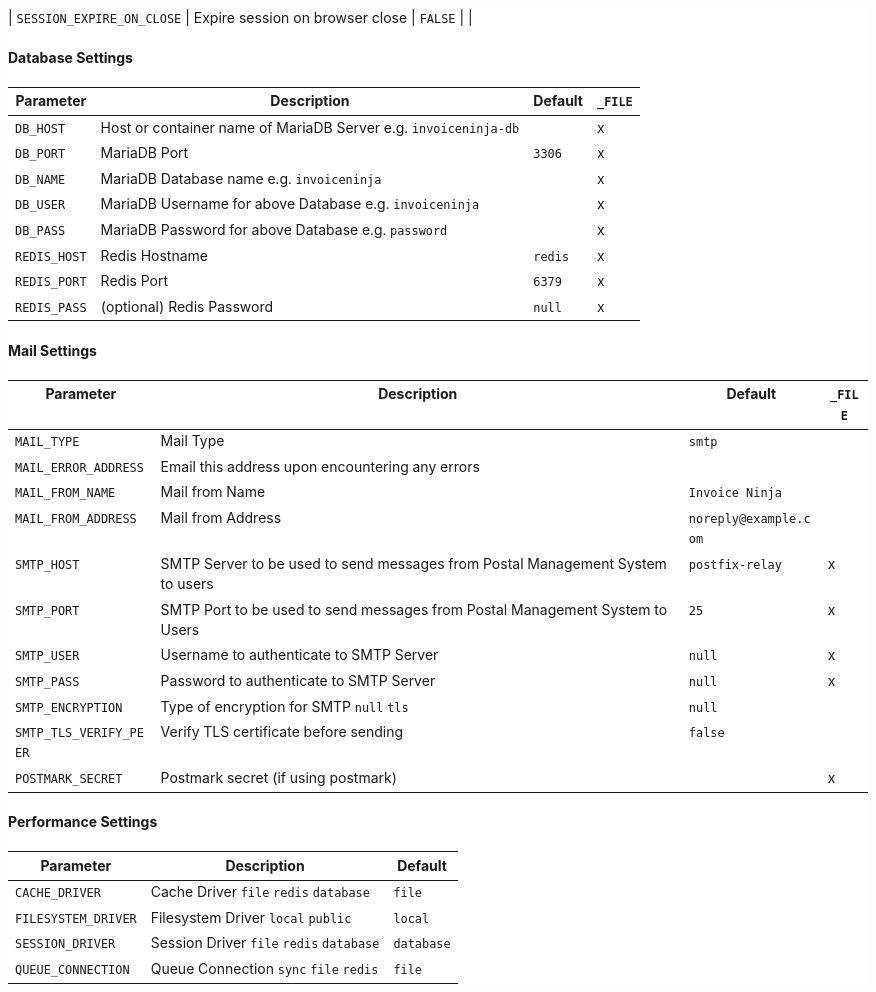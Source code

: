 | `SESSION_EXPIRE_ON_CLOSE` | Expire session on browser close                                                                    | `FALSE`         |         |


#### Database Settings
| Parameter    | Description                                                     | Default | `_FILE` |
| ------------ | --------------------------------------------------------------- | ------- | ------- |
| `DB_HOST`    | Host or container name of MariaDB Server e.g. `invoiceninja-db` |         | x       |
| `DB_PORT`    | MariaDB Port                                                    | `3306`  | x       |
| `DB_NAME`    | MariaDB Database name e.g. `invoiceninja`                       |         | x       |
| `DB_USER`    | MariaDB Username for above Database e.g. `invoiceninja`         |         | x       |
| `DB_PASS`    | MariaDB Password for above Database e.g. `password`             |         | x       |
| `REDIS_HOST` | Redis Hostname                                                  | `redis` | x       |
| `REDIS_PORT` | Redis Port                                                      | `6379`  | x       |
| `REDIS_PASS` | (optional) Redis Password                                       | `null`  | x       |


#### Mail Settings
| Parameter              | Description                                                                    | Default               | `_FILE` |
| ---------------------- | ------------------------------------------------------------------------------ | --------------------- | ------- |
| `MAIL_TYPE`            | Mail Type                                                                      | `smtp`                |         |
| `MAIL_ERROR_ADDRESS`   | Email this address upon encountering any errors                                |                       |         |
| `MAIL_FROM_NAME`       | Mail from Name                                                                 | `Invoice Ninja`       |         |
| `MAIL_FROM_ADDRESS`    | Mail from Address                                                              | `noreply@example.com` |         |
| `SMTP_HOST`            | SMTP Server to be used to send messages from Postal Management System to users | `postfix-relay`       | x       |
| `SMTP_PORT`            | SMTP Port to be used to send messages from Postal Management System to Users   | `25`                  | x       |
| `SMTP_USER`            | Username to authenticate to SMTP Server                                        | `null`                | x       |
| `SMTP_PASS`            | Password to authenticate to SMTP Server                                        | `null`                | x       |
| `SMTP_ENCRYPTION`      | Type of encryption for SMTP `null` `tls`                                       | `null`                |         |
| `SMTP_TLS_VERIFY_PEER` | Verify TLS certificate before sending                                          | `false`               |         |
| `POSTMARK_SECRET`      | Postmark secret (if using postmark)                                            |                       | x       |

#### Performance Settings
| Parameter           | Description                               | Default    |
| ------------------- | ----------------------------------------- | ---------- |
| `CACHE_DRIVER`      | Cache Driver `file` `redis` `database`    | `file`     |
| `FILESYSTEM_DRIVER` | Filesystem Driver `local` `public`        | `local`    |
| `SESSION_DRIVER`    | Session Driver  `file` `redis` `database` | `database` |
| `QUEUE_CONNECTION`  | Queue Connection  `sync` `file` `redis`   | `file`     |
